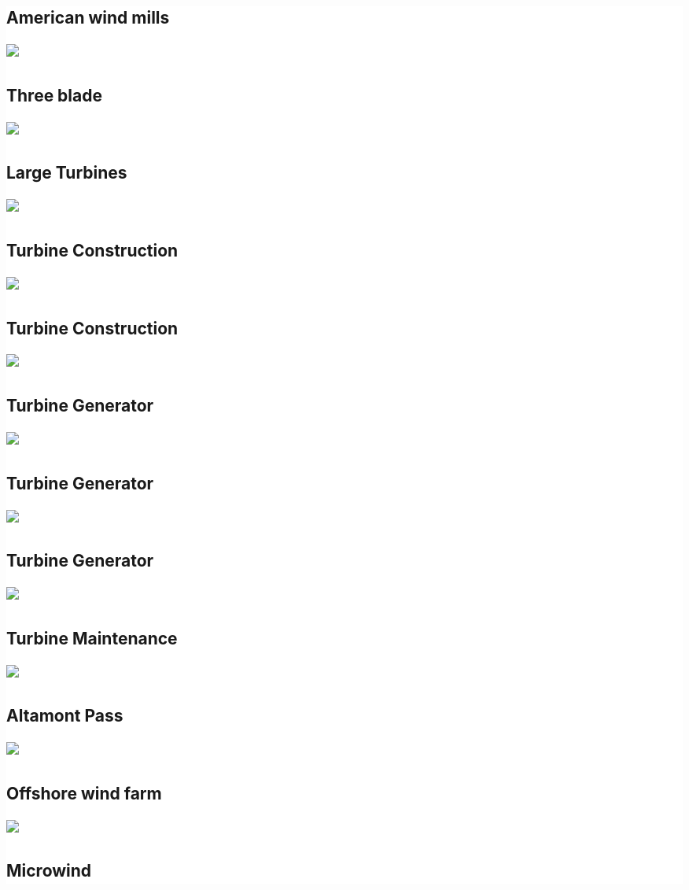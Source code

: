## American wind mills
![](../figures/VM438-2010-02-22-wind-sails-5.jpg)

## Three blade
![](../figures/VM438-2010-02-22-wind-sails-12.jpg)

## Large Turbines
![](../figures/VM438-2010-02-22-wind-sails-17.jpg)

## Turbine Construction
![](../figures/VM438-2010-02-22-wind-sails-19.jpg)


## Turbine Construction
![](../figures/VM438-2010-02-22-wind-sails-23.jpg)

## Turbine Generator
![](../figures/VM438-2010-02-22-wind-sails-24.jpg)

## Turbine Generator
![](../figures/VM438-2010-02-22-wind-sails-25.jpg)

## Turbine Generator
![](../figures/VM438-2010-02-22-wind-sails-26.jpg)

## Turbine Maintenance
![](../figures/VM438-2010-02-22-wind-sails-27.jpg)

## Altamont Pass
![](../figures/VM438-2010-03-01-1.jpg)


## Offshore wind farm
![](../figures/VM438-2010-03-01-12.jpg)


## Microwind
